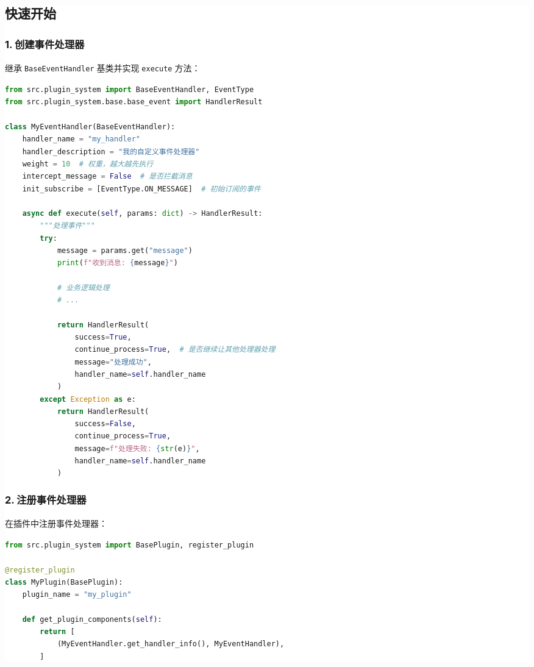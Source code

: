 ## 快速开始

### 1. 创建事件处理器

继承 `BaseEventHandler` 基类并实现 `execute` 方法：

```python
from src.plugin_system import BaseEventHandler, EventType
from src.plugin_system.base.base_event import HandlerResult

class MyEventHandler(BaseEventHandler):
    handler_name = "my_handler"
    handler_description = "我的自定义事件处理器"
    weight = 10  # 权重，越大越先执行
    intercept_message = False  # 是否拦截消息
    init_subscribe = [EventType.ON_MESSAGE]  # 初始订阅的事件

    async def execute(self, params: dict) -> HandlerResult:
        """处理事件"""
        try:
            message = params.get("message")
            print(f"收到消息: {message}")
            
            # 业务逻辑处理
            # ...
            
            return HandlerResult(
                success=True,
                continue_process=True,  # 是否继续让其他处理器处理
                message="处理成功",
                handler_name=self.handler_name
            )
        except Exception as e:
            return HandlerResult(
                success=False,
                continue_process=True,
                message=f"处理失败: {str(e)}",
                handler_name=self.handler_name
            )
```

### 2. 注册事件处理器

在插件中注册事件处理器：

```python
from src.plugin_system import BasePlugin, register_plugin

@register_plugin
class MyPlugin(BasePlugin):
    plugin_name = "my_plugin"
    
    def get_plugin_components(self):
        return [
            (MyEventHandler.get_handler_info(), MyEventHandler),
        ]
```
